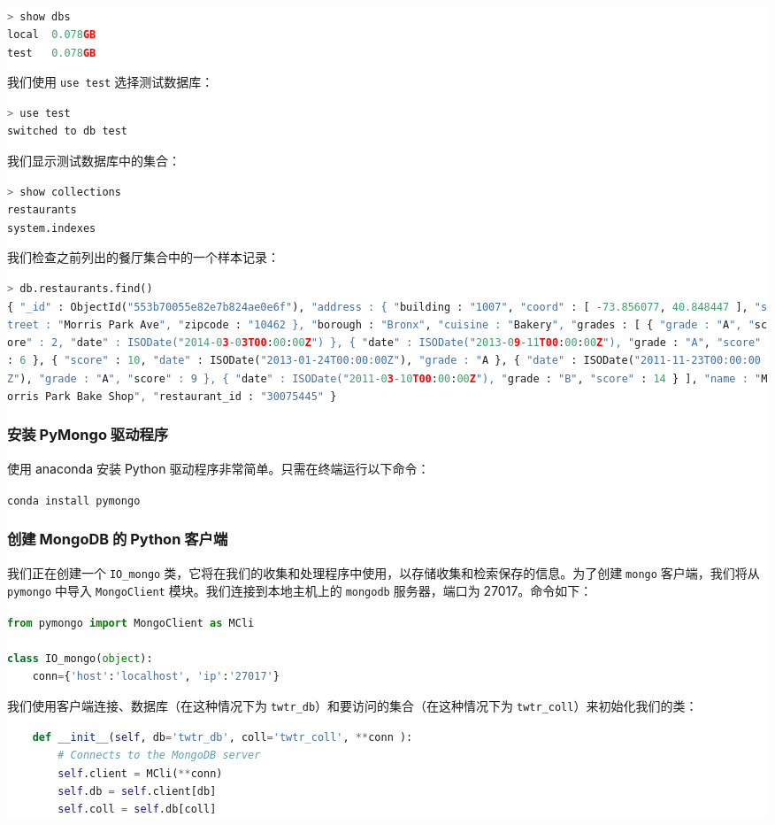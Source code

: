 ```py
> show dbs
local  0.078GB
test   0.078GB
```

我们使用 `use test` 选择测试数据库：

```py
> use test
switched to db test
```

我们显示测试数据库中的集合：

```py
> show collections
restaurants
system.indexes
```

我们检查之前列出的餐厅集合中的一个样本记录：

```py
> db.restaurants.find()
{ "_id" : ObjectId("553b70055e82e7b824ae0e6f"), "address : { "building : "1007", "coord" : [ -73.856077, 40.848447 ], "street : "Morris Park Ave", "zipcode : "10462 }, "borough : "Bronx", "cuisine : "Bakery", "grades : [ { "grade : "A", "score" : 2, "date" : ISODate("2014-03-03T00:00:00Z") }, { "date" : ISODate("2013-09-11T00:00:00Z"), "grade : "A", "score" : 6 }, { "score" : 10, "date" : ISODate("2013-01-24T00:00:00Z"), "grade : "A }, { "date" : ISODate("2011-11-23T00:00:00Z"), "grade : "A", "score" : 9 }, { "date" : ISODate("2011-03-10T00:00:00Z"), "grade : "B", "score" : 14 } ], "name : "Morris Park Bake Shop", "restaurant_id : "30075445" }
```

### 安装 PyMongo 驱动程序

使用 anaconda 安装 Python 驱动程序非常简单。只需在终端运行以下命令：

```py
conda install pymongo
```

### 创建 MongoDB 的 Python 客户端

我们正在创建一个 `IO_mongo` 类，它将在我们的收集和处理程序中使用，以存储收集和检索保存的信息。为了创建 `mongo` 客户端，我们将从 `pymongo` 中导入 `MongoClient` 模块。我们连接到本地主机上的 `mongodb` 服务器，端口为 27017。命令如下：

```py
from pymongo import MongoClient as MCli

class IO_mongo(object):
    conn={'host':'localhost', 'ip':'27017'}
```

我们使用客户端连接、数据库（在这种情况下为 `twtr_db`）和要访问的集合（在这种情况下为 `twtr_coll`）来初始化我们的类：

```py
    def __init__(self, db='twtr_db', coll='twtr_coll', **conn ):
        # Connects to the MongoDB server 
        self.client = MCli(**conn)
        self.db = self.client[db]
        self.coll = self.db[coll]
```

